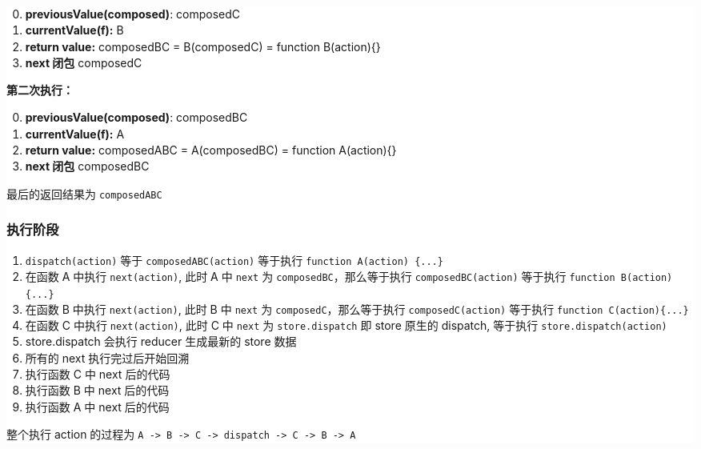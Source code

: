 0. **previousValue(composed)**: composedC
1. **currentValue(f):** B
2. **return value:** composedBC = B(composedC) = function B(action){} 
3. **next 闭包** composedC

**第二次执行：**

0. **previousValue(composed)**: composedBC 
1. **currentValue(f):** A
2. **return value:** composedABC = A(composedBC) = function A(action){} 
3. **next 闭包** composedBC 


最后的返回结果为 `composedABC`

### 执行阶段 

1. `dispatch(action)` 等于 `composedABC(action)` 等于执行 `function A(action) {...}`
2. 在函数 A 中执行 `next(action)`, 此时 A 中 `next` 为 `composedBC`，那么等于执行 `composedBC(action)` 等于执行 `function B(action){...}`
3. 在函数 B 中执行 `next(action)`, 此时 B 中 `next` 为 `composedC`，那么等于执行 `composedC(action)` 等于执行 `function C(action){...}`
4. 在函数 C 中执行 `next(action)`, 此时 C 中 `next` 为 `store.dispatch` 即 store 原生的 dispatch, 等于执行 `store.dispatch(action)`
5. store.dispatch 会执行 reducer 生成最新的 store 数据 
6. 所有的 next 执行完过后开始回溯
7. 执行函数 C 中 next 后的代码
8. 执行函数 B 中 next 后的代码
9. 执行函数 A 中 next 后的代码 


整个执行 action 的过程为 `A -> B -> C -> dispatch -> C -> B -> A` 


[1]:/img/3/3-3.bVymhZ.png